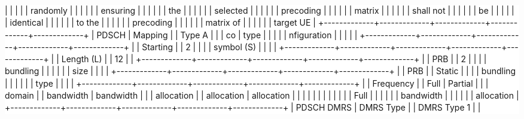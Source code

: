 |             |             |             |             | randomly    |
|             |             |             |             | ensuring    |
|             |             |             |             | the         |
|             |             |             |             | selected    |
|             |             |             |             | precoding   |
|             |             |             |             | matrix      |
|             |             |             |             | shall not   |
|             |             |             |             | be          |
|             |             |             |             | identical   |
|             |             |             |             | to the      |
|             |             |             |             | precoding   |
|             |             |             |             | matrix of   |
|             |             |             |             | target UE   |
+-------------+-------------+-------------+-------------+-------------+
| PDSCH       | Mapping     |             | Type A      |             |
| co          | type        |             |             |             |
| nfiguration |             |             |             |             |
+-------------+-------------+-------------+-------------+-------------+
|             | Starting    |             | 2           |             |
|             | symbol (S)  |             |             |             |
+-------------+-------------+-------------+-------------+-------------+
|             | Length (L)  |             | 12          |             |
+-------------+-------------+-------------+-------------+-------------+
|             | PRB         |             | 2           |             |
|             | bundling    |             |             |             |
|             | size        |             |             |             |
+-------------+-------------+-------------+-------------+-------------+
|             | PRB         |             | Static      |             |
|             | bundling    |             |             |             |
|             | type        |             |             |             |
+-------------+-------------+-------------+-------------+-------------+
|             | Frequency   |             | Full        | Partial     |
|             | domain      |             | bandwidth   | bandwidth   |
|             | allocation  |             | allocation  | allocation  |
|             |             |             |             |             |
|             |             |             |             | Full        |
|             |             |             |             | bandwidth   |
|             |             |             |             | allocation  |
+-------------+-------------+-------------+-------------+-------------+
| PDSCH DMRS  | DMRS Type   |             | DMRS Type 1 |             |